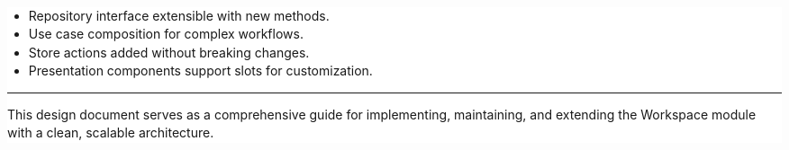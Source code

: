 - Repository interface extensible with new methods.
- Use case composition for complex workflows.
- Store actions added without breaking changes.
- Presentation components support slots for customization.

---

This design document serves as a comprehensive guide for implementing, maintaining, and extending the Workspace module with a clean, scalable architecture.
